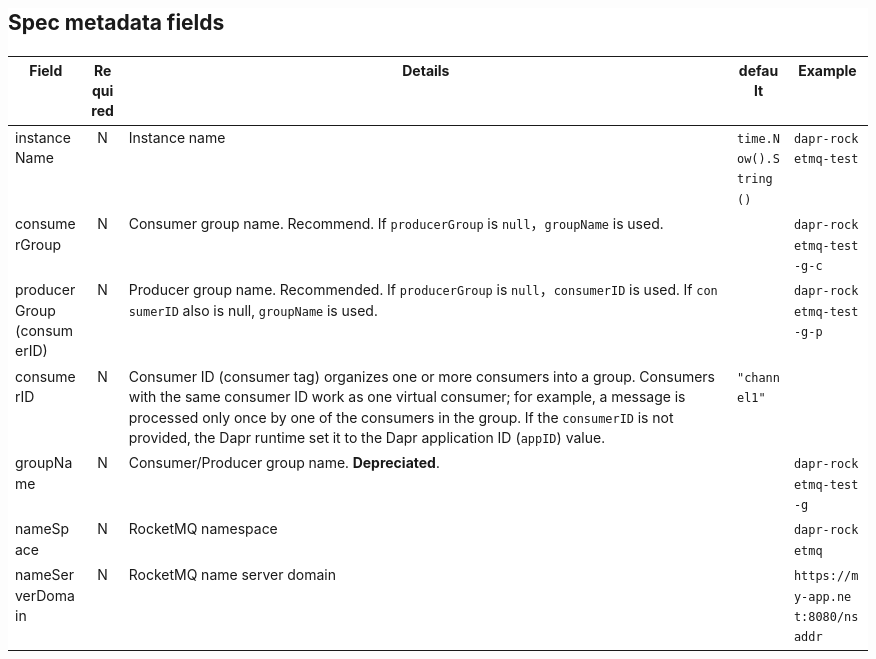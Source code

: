 ## Spec metadata fields

| Field                                                    | Required | Details                                                                                                                                                                                                                                                                                                                                                                                                                                                       | default                                                         | Example                                                                       |
| -------------------------------------------------------- | :------: | ------------------------------------------------------------------------------------------------------------------------------------------------------------------------------------------------------------------------------------------------------------------------------------------------------------------------------------------------------------------------------------------------------------------------------------------------------------- | --------------------------------------------------------------- | ----------------------------------------------------------------------------- |
| instanceName                                             |     N    | Instance name                                                                                                                                                                                                                                                                                                                                                                                                                                                 | `time.Now().String()`                                           | `dapr-rocketmq-test`                                                          |
| consumerGroup                                            |     N    | Consumer group name. Recommend. If `producerGroup` is `null`，`groupName` is used.                                                                                                                                                                                                                                                                                                                             |                                                                 | `dapr-rocketmq-test-g-c `                                                     |
| producerGroup (consumerID)            |     N    | Producer group name. Recommended. If `producerGroup` is `null`，`consumerID` is used. If `consumerID` also is null, `groupName` is used.                                                                                                                                                                                                                                                       |                                                                 | `dapr-rocketmq-test-g-p`                                                      |
| consumerID                                               |     N    | Consumer ID (consumer tag) organizes one or more consumers into a group. Consumers with the same consumer ID work as one virtual consumer; for example, a message is processed only once by one of the consumers in the group. If the `consumerID` is not provided, the Dapr runtime set it to the Dapr application ID (`appID`) value.                                 | `"channel1"`                                                    |                                                                               |
| groupName                                                |     N    | Consumer/Producer group name. **Depreciated**.                                                                                                                                                                                                                                                                                                                                                                                |                                                                 | `dapr-rocketmq-test-g`                                                        |
| nameSpace                                                |     N    | RocketMQ namespace                                                                                                                                                                                                                                                                                                                                                                                                                                            |                                                                 | `dapr-rocketmq`                                                               |
| nameServerDomain                                         |     N    | RocketMQ name server domain                                                                                                                                                                                                                                                                                                                                                                                                                                   |                                                                 | `https://my-app.net:8080/nsaddr`                                              |